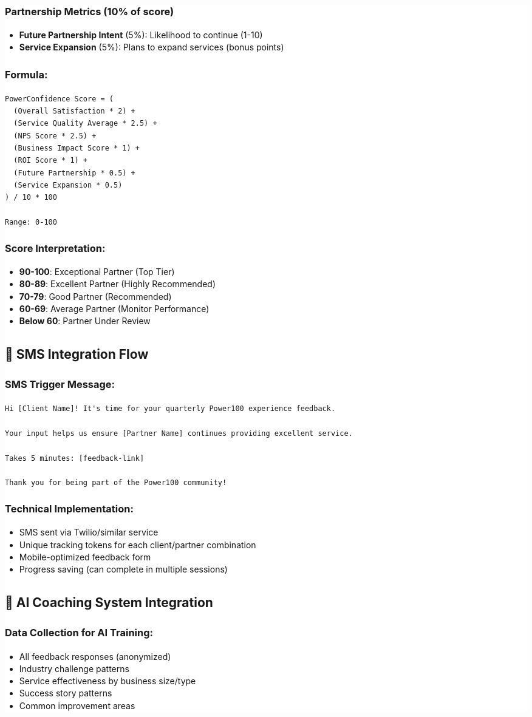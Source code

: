 ### Partnership Metrics (10% of score)
- **Future Partnership Intent** (5%): Likelihood to continue (1-10)
- **Service Expansion** (5%): Plans to expand services (bonus points)

### Formula:
```
PowerConfidence Score = (
  (Overall Satisfaction * 2) +
  (Service Quality Average * 2.5) +
  (NPS Score * 2.5) +
  (Business Impact Score * 1) +
  (ROI Score * 1) +
  (Future Partnership * 0.5) +
  (Service Expansion * 0.5)
) / 10 * 100

Range: 0-100
```

### Score Interpretation:
- **90-100**: Exceptional Partner (Top Tier)
- **80-89**: Excellent Partner (Highly Recommended)
- **70-79**: Good Partner (Recommended)
- **60-69**: Average Partner (Monitor Performance)
- **Below 60**: Partner Under Review

## 📱 SMS Integration Flow

### SMS Trigger Message:
```
Hi [Client Name]! It's time for your quarterly Power100 experience feedback. 

Your input helps us ensure [Partner Name] continues providing excellent service. 

Takes 5 minutes: [feedback-link]

Thank you for being part of the Power100 community!
```

### Technical Implementation:
- SMS sent via Twilio/similar service
- Unique tracking tokens for each client/partner combination
- Mobile-optimized feedback form
- Progress saving (can complete in multiple sessions)

## 🤖 AI Coaching System Integration

### Data Collection for AI Training:
- All feedback responses (anonymized)
- Industry challenge patterns
- Service effectiveness by business size/type
- Success story patterns
- Common improvement areas
